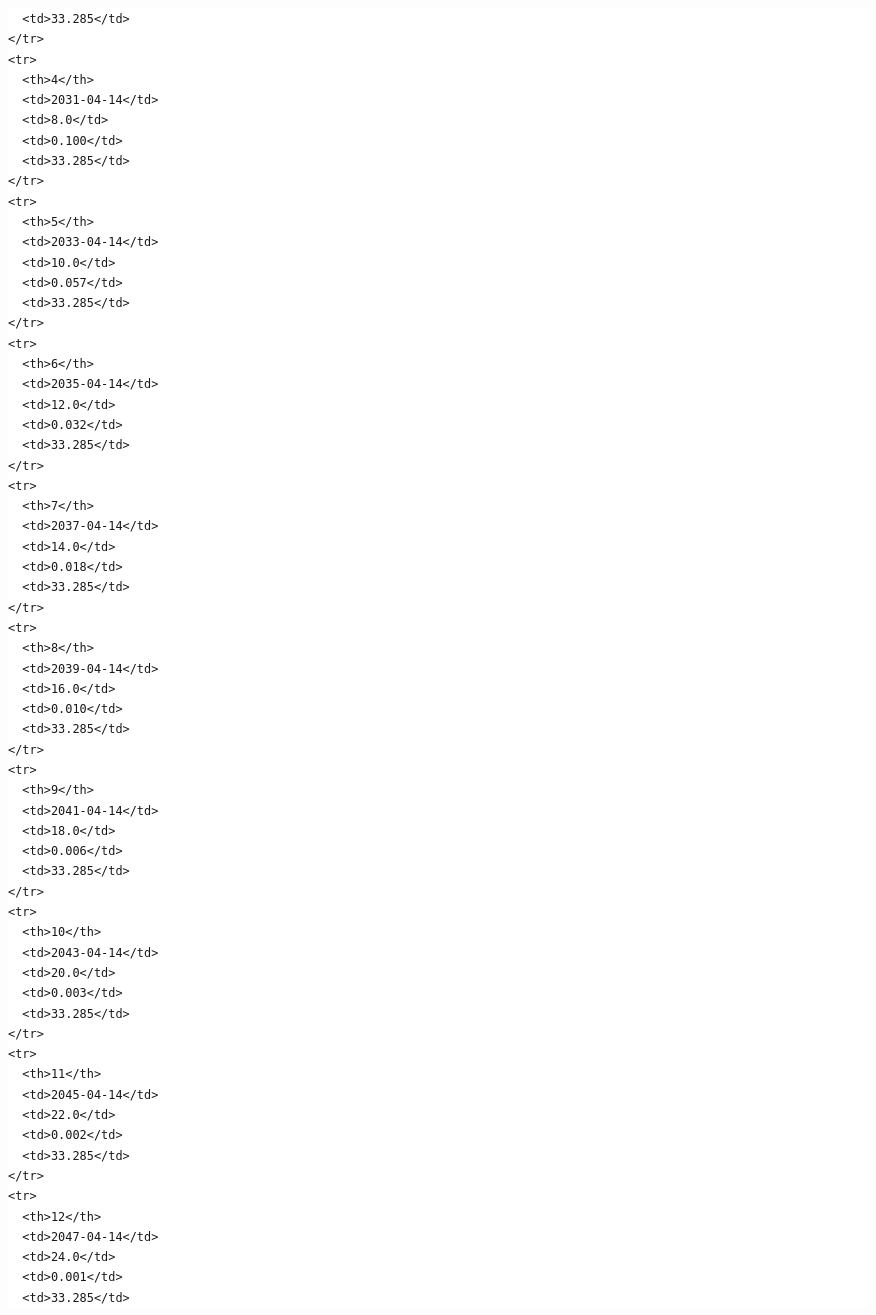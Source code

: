 	  <td>33.285</td>
	</tr>
	<tr>
	  <th>4</th>
	  <td>2031-04-14</td>
	  <td>8.0</td>
	  <td>0.100</td>
	  <td>33.285</td>
	</tr>
	<tr>
	  <th>5</th>
	  <td>2033-04-14</td>
	  <td>10.0</td>
	  <td>0.057</td>
	  <td>33.285</td>
	</tr>
	<tr>
	  <th>6</th>
	  <td>2035-04-14</td>
	  <td>12.0</td>
	  <td>0.032</td>
	  <td>33.285</td>
	</tr>
	<tr>
	  <th>7</th>
	  <td>2037-04-14</td>
	  <td>14.0</td>
	  <td>0.018</td>
	  <td>33.285</td>
	</tr>
	<tr>
	  <th>8</th>
	  <td>2039-04-14</td>
	  <td>16.0</td>
	  <td>0.010</td>
	  <td>33.285</td>
	</tr>
	<tr>
	  <th>9</th>
	  <td>2041-04-14</td>
	  <td>18.0</td>
	  <td>0.006</td>
	  <td>33.285</td>
	</tr>
	<tr>
	  <th>10</th>
	  <td>2043-04-14</td>
	  <td>20.0</td>
	  <td>0.003</td>
	  <td>33.285</td>
	</tr>
	<tr>
	  <th>11</th>
	  <td>2045-04-14</td>
	  <td>22.0</td>
	  <td>0.002</td>
	  <td>33.285</td>
	</tr>
	<tr>
	  <th>12</th>
	  <td>2047-04-14</td>
	  <td>24.0</td>
	  <td>0.001</td>
	  <td>33.285</td>